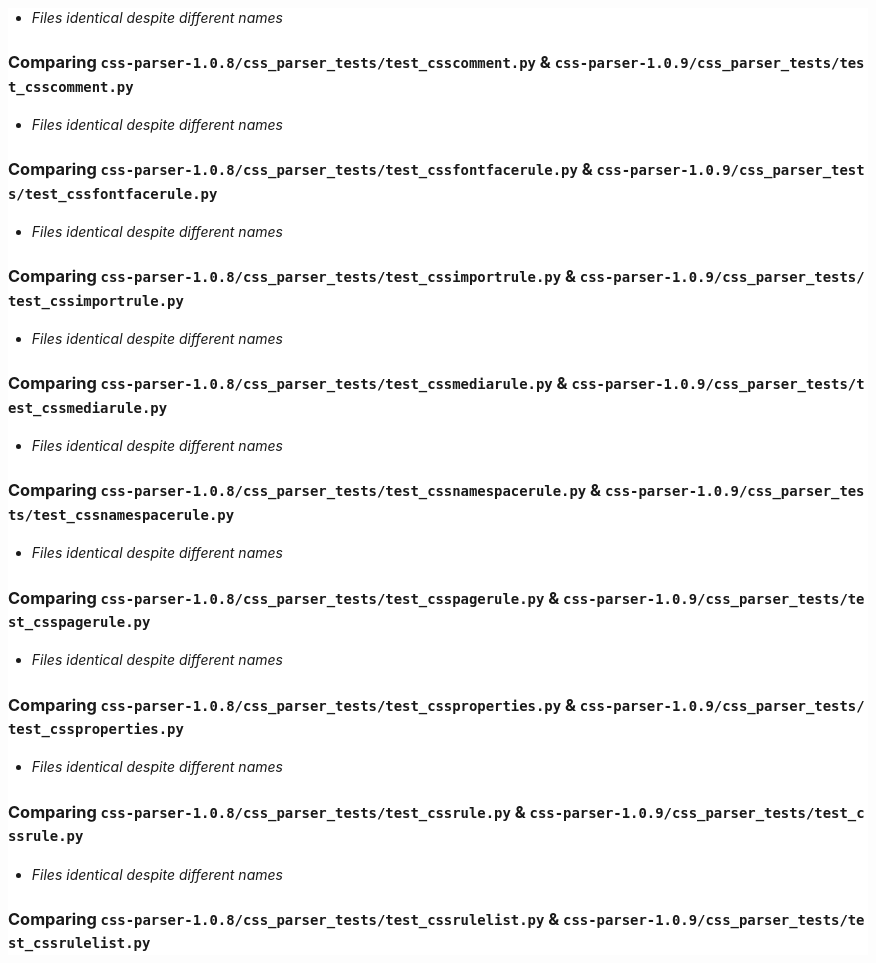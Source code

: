  * *Files identical despite different names*

### Comparing `css-parser-1.0.8/css_parser_tests/test_csscomment.py` & `css-parser-1.0.9/css_parser_tests/test_csscomment.py`

 * *Files identical despite different names*

### Comparing `css-parser-1.0.8/css_parser_tests/test_cssfontfacerule.py` & `css-parser-1.0.9/css_parser_tests/test_cssfontfacerule.py`

 * *Files identical despite different names*

### Comparing `css-parser-1.0.8/css_parser_tests/test_cssimportrule.py` & `css-parser-1.0.9/css_parser_tests/test_cssimportrule.py`

 * *Files identical despite different names*

### Comparing `css-parser-1.0.8/css_parser_tests/test_cssmediarule.py` & `css-parser-1.0.9/css_parser_tests/test_cssmediarule.py`

 * *Files identical despite different names*

### Comparing `css-parser-1.0.8/css_parser_tests/test_cssnamespacerule.py` & `css-parser-1.0.9/css_parser_tests/test_cssnamespacerule.py`

 * *Files identical despite different names*

### Comparing `css-parser-1.0.8/css_parser_tests/test_csspagerule.py` & `css-parser-1.0.9/css_parser_tests/test_csspagerule.py`

 * *Files identical despite different names*

### Comparing `css-parser-1.0.8/css_parser_tests/test_cssproperties.py` & `css-parser-1.0.9/css_parser_tests/test_cssproperties.py`

 * *Files identical despite different names*

### Comparing `css-parser-1.0.8/css_parser_tests/test_cssrule.py` & `css-parser-1.0.9/css_parser_tests/test_cssrule.py`

 * *Files identical despite different names*

### Comparing `css-parser-1.0.8/css_parser_tests/test_cssrulelist.py` & `css-parser-1.0.9/css_parser_tests/test_cssrulelist.py`
